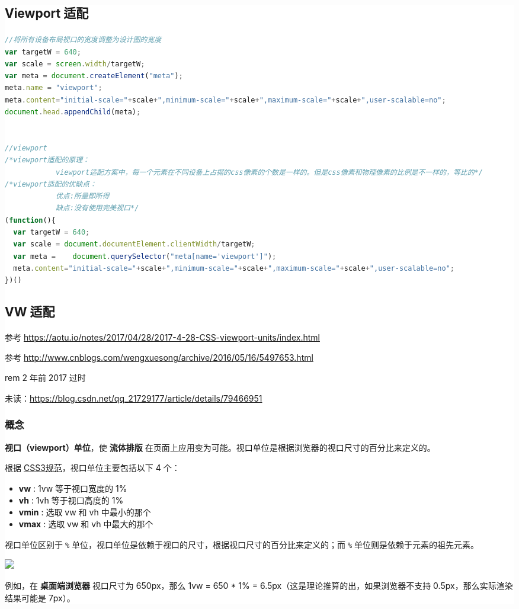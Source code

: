 ## Viewport 适配

```js
//将所有设备布局视口的宽度调整为设计图的宽度
var targetW = 640;
var scale = screen.width/targetW;
var meta = document.createElement("meta");
meta.name = "viewport";
meta.content="initial-scale="+scale+",minimum-scale="+scale+",maximum-scale="+scale+",user-scalable=no";
document.head.appendChild(meta);


//viewport
/*viewport适配的原理：
			viewport适配方案中，每一个元素在不同设备上占据的css像素的个数是一样的。但是css像素和物理像素的比例是不一样的，等比的*/
/*viewport适配的优缺点：
			优点:所量即所得
			缺点:没有使用完美视口*/
(function(){
  var targetW = 640;
  var scale = document.documentElement.clientWidth/targetW;
  var meta =	document.querySelector("meta[name='viewport']");
  meta.content="initial-scale="+scale+",minimum-scale="+scale+",maximum-scale="+scale+",user-scalable=no";
})()
```

## VW 适配

参考 https://aotu.io/notes/2017/04/28/2017-4-28-CSS-viewport-units/index.html

参考 http://www.cnblogs.com/wengxuesong/archive/2016/05/16/5497653.html

rem 2 年前 2017 过时

未读：<https://blog.csdn.net/qq_21729177/article/details/79466951>

### 概念

**视口（viewport）单位**，使 **流体排版** 在页面上应用变为可能。视口单位是根据浏览器的视口尺寸的百分比来定义的。

根据 [CSS3规范](https://drafts.csswg.org/css-values-3/#viewport-relative-lengths)，视口单位主要包括以下 4 个：

  + **vw** : 1vw 等于视口宽度的 1%
  + **vh** : 1vh 等于视口高度的 1%
  + **vmin** : 选取 vw 和 vh 中最小的那个
  + **vmax** : 选取 vw 和 vh 中最大的那个

视口单位区别于 `%` 单位，视口单位是依赖于视口的尺寸，根据视口尺寸的百分比来定义的；而 `%` 单位则是依赖于元素的祖先元素。

![](/img/user/programming/front-end/mobile/mobile-basic/image-20230203165200286.png)

例如，在 **桌面端浏览器** 视口尺寸为 650px，那么 1vw = 650 * 1% = 6.5px（这是理论推算的出，如果浏览器不支持 0.5px，那么实际渲染结果可能是 7px）。
